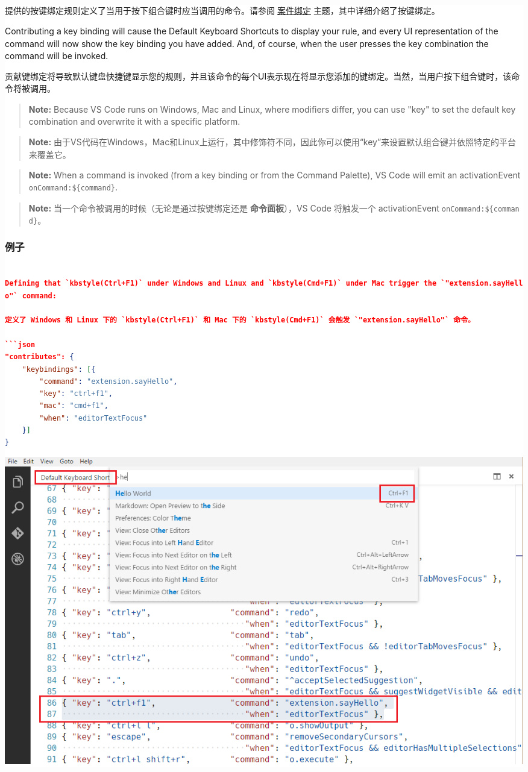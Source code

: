 提供的按键绑定规则定义了当用于按下组合键时应当调用的命令。请参阅 [案件绑定](/docs/customization/keybindings.md) 主题，其中详细介绍了按键绑定。

Contributing a key binding will cause the Default Keyboard Shortcuts to display your rule, and every UI representation of the command will now show the key binding you have added. And, of course, when the user presses the key combination the command will be invoked.

贡献键绑定将导致默认键盘快捷键显示您的规则，并且该命令的每个UI表示现在将显示您添加的键绑定。当然，当用户按下组合键时，该命令将被调用。

>**Note:** Because VS Code runs on Windows, Mac and Linux, where modifiers differ, you can use "key" to set the default key combination and overwrite it with a specific platform.

>**Note:** 由于VS代码在Windows，Mac和Linux上运行，其中修饰符不同，因此你可以使用“key”来设置默认组合键并依照特定的平台来覆盖它。

>**Note:** When a command is invoked (from a key binding or from the Command Palette), VS Code will emit an activationEvent `onCommand:${command}`.

>**Note:** 当一个命令被调用的时候（无论是通过按键绑定还是 **命令面板**），VS Code 将触发一个 activationEvent `onCommand:${command}`。

### 例子

```json

Defining that `kbstyle(Ctrl+F1)` under Windows and Linux and `kbstyle(Cmd+F1)` under Mac trigger the `"extension.sayHello"` command:

定义了 Windows 和 Linux 下的 `kbstyle(Ctrl+F1)` 和 Mac 下的 `kbstyle(Cmd+F1)` 会触发 `"extension.sayHello"` 命令。

```json
"contributes": {
    "keybindings": [{
        "command": "extension.sayHello",
        "key": "ctrl+f1",
        "mac": "cmd+f1",
        "when": "editorTextFocus"
    }]
}
```

![keybindings extension point example](images/extension-points/keybindings.png)
